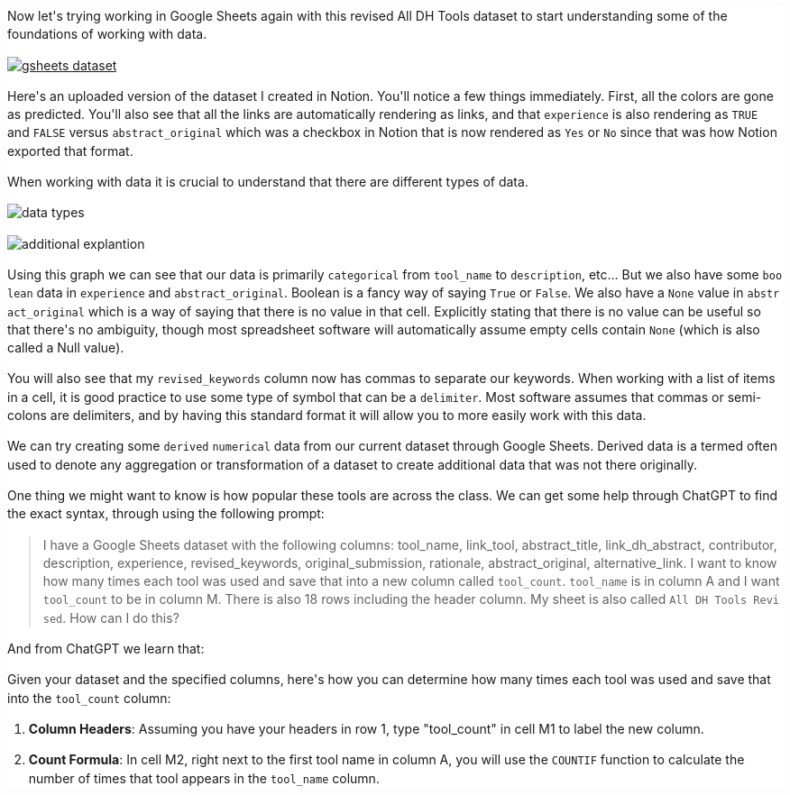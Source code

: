 Now let's trying working in Google Sheets again with this revised All DH Tools dataset to start understanding some of the foundations of working with data.

[![gsheets dataset]({{site.baseurl}}/assets/images/gsheets_dataset.png)](https://docs.google.com/spreadsheets/d/1gqfnd5GssQ_4g2ELnM_zQ_40Lgg7TwOnehVri0WpeOc/edit?usp=sharing)

Here's an uploaded version of the dataset I created in Notion. You'll notice a few things immediately. First, all the colors are gone as predicted. You'll also see that all the links are automatically rendering as links, and that `experience` is also rendering as `TRUE` and `FALSE` versus `abstract_original` which was a checkbox in Notion that is now rendered as `Yes` or `No` since that was how Notion exported that format.

When working with data it is crucial to understand that there are different types of data.

![data types](https://ucarecdn.com/2bc4eb6c-4c71-4679-8c0b-308b293b8515/)

![additional explantion]({{site.baseurl}}/assets/images/data_types.png)

Using this graph we can see that our data is primarily `categorical` from `tool_name` to `description`, etc... But we also have some `boolean` data in `experience` and `abstract_original`. Boolean is a fancy way of saying `True` or `False`. We also have a `None` value in `abstract_original` which is a way of saying that there is no value in that cell. Explicitly stating that there is no value can be useful so that there's no ambiguity, though most spreadsheet software will automatically assume empty cells contain `None` (which is also called a Null value).

You will also see that my `revised_keywords` column now has commas to separate our keywords. When working with a list of items in a cell, it is good practice to use some type of symbol that can be a `delimiter`. Most software assumes that commas or semi-colons are delimiters, and by having this standard format it will allow you to more easily work with this data.

We can try creating some `derived` `numerical` data from our current dataset through Google Sheets. Derived data is a termed often used to denote any aggregation or transformation of a dataset to create additional data that was not there originally.

One thing we might want to know is how popular these tools are across the class. We can get some help through ChatGPT to find the exact syntax, through using the following prompt:

> I have a Google Sheets dataset with the following columns: tool_name, link_tool, abstract_title, link_dh_abstract, contributor, description, experience, revised_keywords, original_submission, rationale, abstract_original, alternative_link. I want to know how many times each tool was used and save that into a new column called `tool_count`. `tool_name` is in column A and I want `tool_count` to be in column M. There is also 18 rows including the header column. My sheet is also called `All DH Tools Revised`. How can I do this?


And from ChatGPT we learn that:


Given your dataset and the specified columns, here's how you can determine how many times each tool was used and save that into the `tool_count` column:

1. **Column Headers**:
   Assuming you have your headers in row 1, type "tool_count" in cell M1 to label the new column.

2. **Count Formula**:
   In cell M2, right next to the first tool name in column A, you will use the `COUNTIF` function to calculate the number of times that tool appears in the `tool_name` column.
